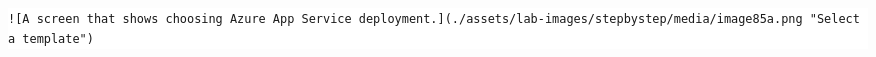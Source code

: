     ![A screen that shows choosing Azure App Service deployment.](./assets/lab-images/stepbystep/media/image85a.png "Select a template")
